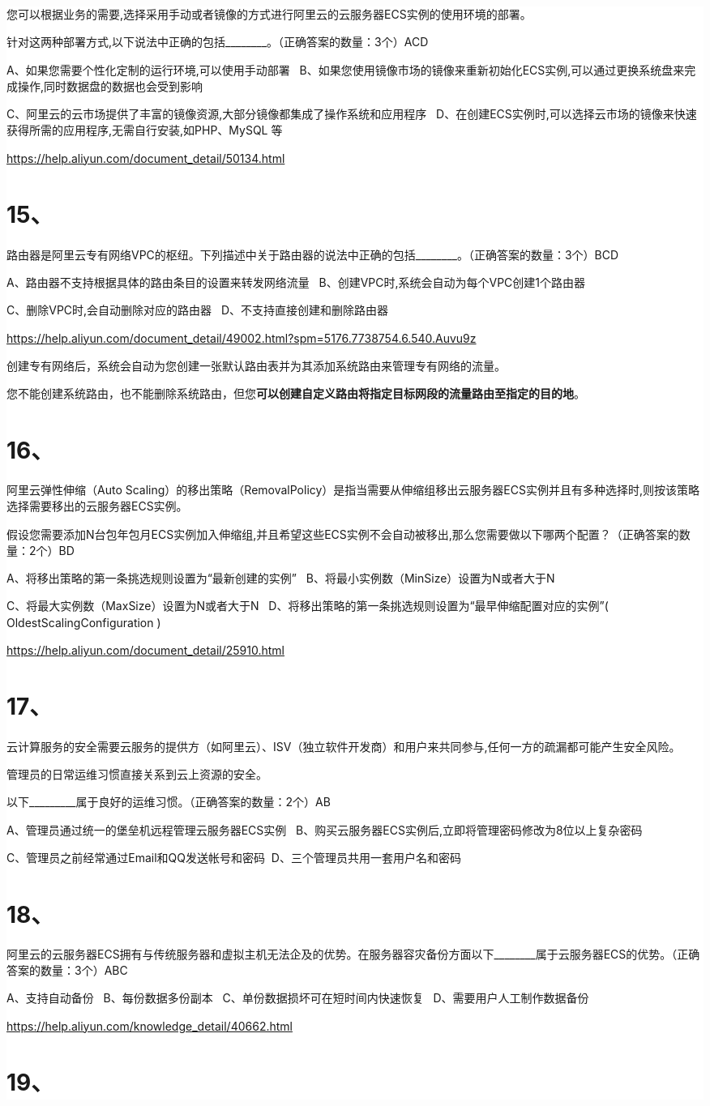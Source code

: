 您可以根据业务的需要,选择采用手动或者镜像的方式进行阿里云的云服务器ECS实例的使用环境的部署。

针对这两种部署方式,以下说法中正确的包括________。（正确答案的数量：3个）ACD

A、如果您需要个性化定制的运行环境,可以使用手动部署   B、如果您使用镜像市场的镜像来重新初始化ECS实例,可以通过更换系统盘来完成操作,同时数据盘的数据也会受到影响   

C、阿里云的云市场提供了丰富的镜像资源,大部分镜像都集成了操作系统和应用程序   D、在创建ECS实例时,可以选择云市场的镜像来快速获得所需的应用程序,无需自行安装,如PHP、MySQL 等

https://help.aliyun.com/document_detail/50134.html

# 15、

路由器是阿里云专有网络VPC的枢纽。下列描述中关于路由器的说法中正确的包括________。（正确答案的数量：3个）BCD

A、路由器不支持根据具体的路由条目的设置来转发网络流量   B、创建VPC时,系统会自动为每个VPC创建1个路由器   

C、删除VPC时,会自动删除对应的路由器   D、不支持直接创建和删除路由器

https://help.aliyun.com/document_detail/49002.html?spm=5176.7738754.6.540.Auvu9z

创建专有网络后，系统会自动为您创建一张默认路由表并为其添加系统路由来管理专有网络的流量。

您不能创建系统路由，也不能删除系统路由，但您**可以创建自定义路由将指定目标网段的流量路由至指定的目的地**。

# 16、

阿里云弹性伸缩（Auto Scaling）的移出策略（RemovalPolicy）是指当需要从伸缩组移出云服务器ECS实例并且有多种选择时,则按该策略选择需要移出的云服务器ECS实例。

假设您需要添加N台包年包月ECS实例加入伸缩组,并且希望这些ECS实例不会自动被移出,那么您需要做以下哪两个配置？（正确答案的数量：2个）BD

A、将移出策略的第一条挑选规则设置为“最新创建的实例”   B、将最小实例数（MinSize）设置为N或者大于N   

C、将最大实例数（MaxSize）设置为N或者大于N   D、将移出策略的第一条挑选规则设置为“最早伸缩配置对应的实例”( OldestScalingConfiguration )

https://help.aliyun.com/document_detail/25910.html

# 17、

云计算服务的安全需要云服务的提供方（如阿里云）、ISV（独立软件开发商）和用户来共同参与,任何一方的疏漏都可能产生安全风险。 

管理员的日常运维习惯直接关系到云上资源的安全。

以下_________属于良好的运维习惯。（正确答案的数量：2个）AB

A、管理员通过统一的堡垒机远程管理云服务器ECS实例   B、购买云服务器ECS实例后,立即将管理密码修改为8位以上复杂密码   

C、管理员之前经常通过Email和QQ发送帐号和密码  D、三个管理员共用一套用户名和密码

# 18、

阿里云的云服务器ECS拥有与传统服务器和虚拟主机无法企及的优势。在服务器容灾备份方面以下________属于云服务器ECS的优势。（正确答案的数量：3个）ABC

A、支持自动备份   B、每份数据多份副本   C、单份数据损坏可在短时间内快速恢复   D、需要用户人工制作数据备份

https://help.aliyun.com/knowledge_detail/40662.html

# 19、
